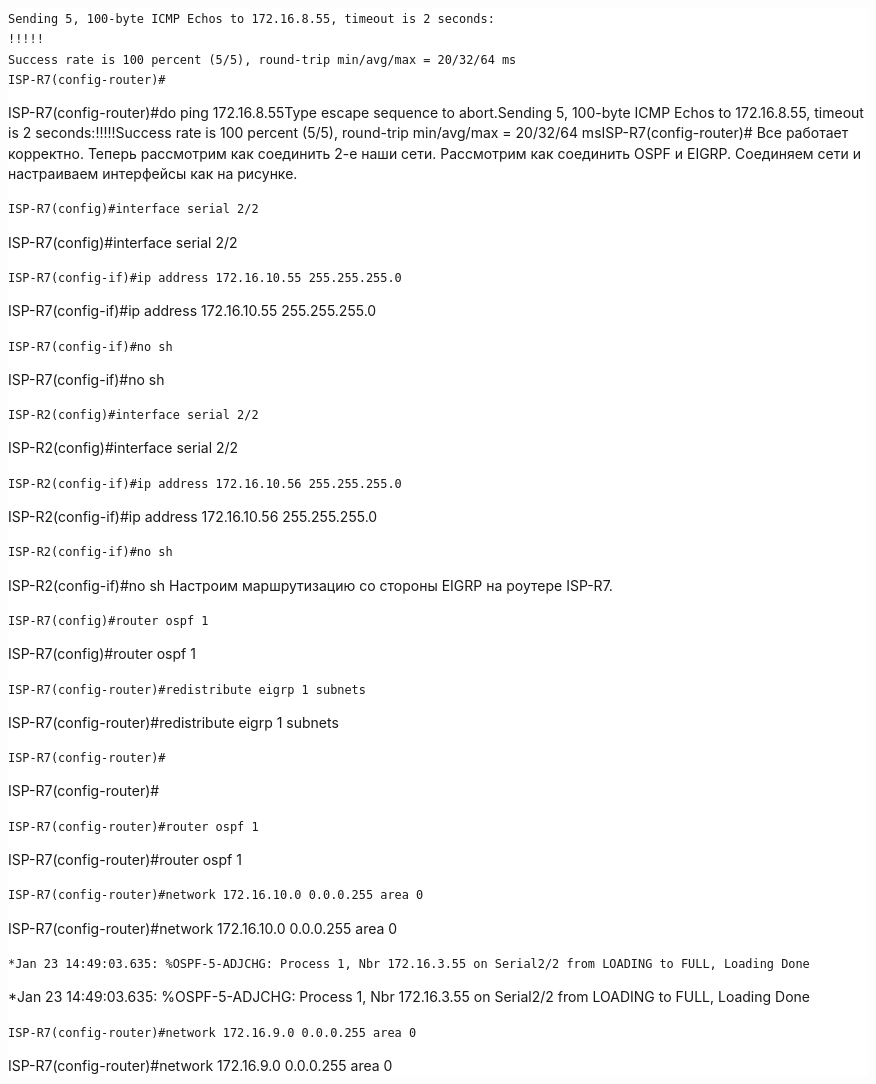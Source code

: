 ```
Sending 5, 100-byte ICMP Echos to 172.16.8.55, timeout is 2 seconds:
!!!!!
Success rate is 100 percent (5/5), round-trip min/avg/max = 20/32/64 ms
ISP-R7(config-router)#
```
ISP-R7(config-router)#do ping 172.16.8.55Type escape sequence to abort.Sending 5, 100-byte ICMP Echos to 172.16.8.55, timeout is 2 seconds:!!!!!Success rate is 100 percent (5/5), round-trip min/avg/max = 20/32/64 msISP-R7(config-router)#
Все работает корректно.
Теперь рассмотрим как соединить 2-е наши сети.
Рассмотрим как соединить OSPF и EIGRP.
Соединяем сети и настраиваем интерфейсы как на рисунке.
```
ISP-R7(config)#interface serial 2/2
```
ISP-R7(config)#interface serial 2/2
```
ISP-R7(config-if)#ip address 172.16.10.55 255.255.255.0
```
ISP-R7(config-if)#ip address 172.16.10.55 255.255.255.0
```
ISP-R7(config-if)#no sh
```
ISP-R7(config-if)#no sh
```
ISP-R2(config)#interface serial 2/2
```
ISP-R2(config)#interface serial 2/2
```
ISP-R2(config-if)#ip address 172.16.10.56 255.255.255.0
```
ISP-R2(config-if)#ip address 172.16.10.56 255.255.255.0
```
ISP-R2(config-if)#no sh
```
ISP-R2(config-if)#no sh
Настроим маршрутизацию со стороны EIGRP на роутере ISP-R7.
```
ISP-R7(config)#router ospf 1
```
ISP-R7(config)#router ospf 1
```
ISP-R7(config-router)#redistribute eigrp 1 subnets
```
ISP-R7(config-router)#redistribute eigrp 1 subnets
```
ISP-R7(config-router)#
```
ISP-R7(config-router)#
```
ISP-R7(config-router)#router ospf 1
```
ISP-R7(config-router)#router ospf 1
```
ISP-R7(config-router)#network 172.16.10.0 0.0.0.255 area 0
```
ISP-R7(config-router)#network 172.16.10.0 0.0.0.255 area 0
```
*Jan 23 14:49:03.635: %OSPF-5-ADJCHG: Process 1, Nbr 172.16.3.55 on Serial2/2 from LOADING to FULL, Loading Done
```
*Jan 23 14:49:03.635: %OSPF-5-ADJCHG: Process 1, Nbr 172.16.3.55 on Serial2/2 from LOADING to FULL, Loading Done
```
ISP-R7(config-router)#network 172.16.9.0 0.0.0.255 area 0
```
ISP-R7(config-router)#network 172.16.9.0 0.0.0.255 area 0
```
```